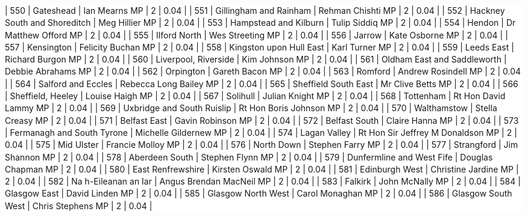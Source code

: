 | 550 | Gateshead | Ian Mearns MP | 2 | 0.04 |
| 551 | Gillingham and Rainham | Rehman Chishti MP | 2 | 0.04 |
| 552 | Hackney South and Shoreditch | Meg Hillier MP | 2 | 0.04 |
| 553 | Hampstead and Kilburn | Tulip Siddiq MP | 2 | 0.04 |
| 554 | Hendon | Dr Matthew Offord MP | 2 | 0.04 |
| 555 | Ilford North | Wes Streeting MP | 2 | 0.04 |
| 556 | Jarrow | Kate Osborne MP | 2 | 0.04 |
| 557 | Kensington | Felicity Buchan MP | 2 | 0.04 |
| 558 | Kingston upon Hull East | Karl Turner MP | 2 | 0.04 |
| 559 | Leeds East | Richard Burgon MP | 2 | 0.04 |
| 560 | Liverpool, Riverside | Kim Johnson MP | 2 | 0.04 |
| 561 | Oldham East and Saddleworth | Debbie Abrahams MP | 2 | 0.04 |
| 562 | Orpington | Gareth Bacon MP | 2 | 0.04 |
| 563 | Romford | Andrew Rosindell MP | 2 | 0.04 |
| 564 | Salford and Eccles | Rebecca Long Bailey MP | 2 | 0.04 |
| 565 | Sheffield South East | Mr Clive Betts MP | 2 | 0.04 |
| 566 | Sheffield, Heeley | Louise Haigh MP | 2 | 0.04 |
| 567 | Solihull | Julian Knight MP | 2 | 0.04 |
| 568 | Tottenham | Rt Hon David Lammy MP | 2 | 0.04 |
| 569 | Uxbridge and South Ruislip | Rt Hon Boris Johnson MP | 2 | 0.04 |
| 570 | Walthamstow | Stella Creasy MP | 2 | 0.04 |
| 571 | Belfast East | Gavin Robinson MP | 2 | 0.04 |
| 572 | Belfast South | Claire Hanna MP | 2 | 0.04 |
| 573 | Fermanagh and South Tyrone | Michelle Gildernew MP | 2 | 0.04 |
| 574 | Lagan Valley | Rt Hon Sir Jeffrey M Donaldson MP | 2 | 0.04 |
| 575 | Mid Ulster | Francie Molloy MP | 2 | 0.04 |
| 576 | North Down | Stephen Farry MP | 2 | 0.04 |
| 577 | Strangford | Jim Shannon MP | 2 | 0.04 |
| 578 | Aberdeen South | Stephen Flynn MP | 2 | 0.04 |
| 579 | Dunfermline and West Fife | Douglas Chapman MP | 2 | 0.04 |
| 580 | East Renfrewshire | Kirsten Oswald MP | 2 | 0.04 |
| 581 | Edinburgh West | Christine Jardine MP | 2 | 0.04 |
| 582 | Na h-Eileanan an Iar | Angus Brendan MacNeil MP | 2 | 0.04 |
| 583 | Falkirk | John McNally MP | 2 | 0.04 |
| 584 | Glasgow East | David Linden MP | 2 | 0.04 |
| 585 | Glasgow North West | Carol Monaghan MP | 2 | 0.04 |
| 586 | Glasgow South West | Chris Stephens MP | 2 | 0.04 |